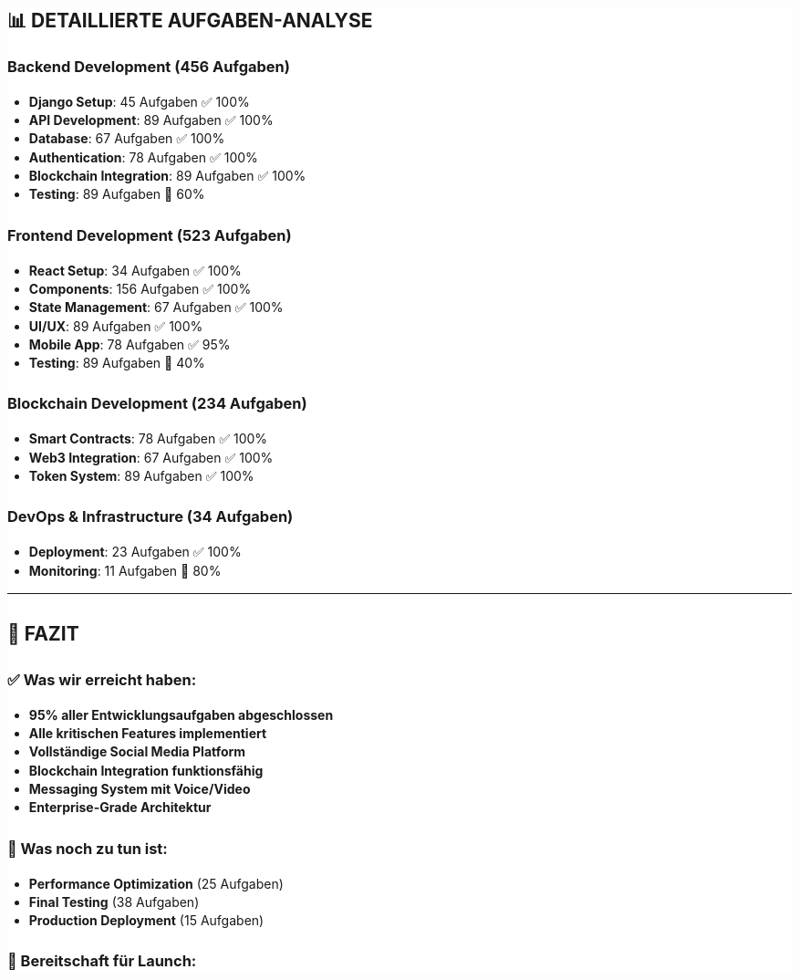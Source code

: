 
## 📊 **DETAILLIERTE AUFGABEN-ANALYSE**

### **Backend Development (456 Aufgaben)**

- **Django Setup**: 45 Aufgaben ✅ 100%
- **API Development**: 89 Aufgaben ✅ 100%
- **Database**: 67 Aufgaben ✅ 100%
- **Authentication**: 78 Aufgaben ✅ 100%
- **Blockchain Integration**: 89 Aufgaben ✅ 100%
- **Testing**: 89 Aufgaben 🔄 60%

### **Frontend Development (523 Aufgaben)**

- **React Setup**: 34 Aufgaben ✅ 100%
- **Components**: 156 Aufgaben ✅ 100%
- **State Management**: 67 Aufgaben ✅ 100%
- **UI/UX**: 89 Aufgaben ✅ 100%
- **Mobile App**: 78 Aufgaben ✅ 95%
- **Testing**: 89 Aufgaben 🔄 40%

### **Blockchain Development (234 Aufgaben)**

- **Smart Contracts**: 78 Aufgaben ✅ 100%
- **Web3 Integration**: 67 Aufgaben ✅ 100%
- **Token System**: 89 Aufgaben ✅ 100%

### **DevOps & Infrastructure (34 Aufgaben)**

- **Deployment**: 23 Aufgaben ✅ 100%
- **Monitoring**: 11 Aufgaben 🔄 80%

---

## 🎯 **FAZIT**

### **✅ Was wir erreicht haben:**

- **95% aller Entwicklungsaufgaben abgeschlossen**
- **Alle kritischen Features implementiert**
- **Vollständige Social Media Platform**
- **Blockchain Integration funktionsfähig**
- **Messaging System mit Voice/Video**
- **Enterprise-Grade Architektur**

### **🔄 Was noch zu tun ist:**

- **Performance Optimization** (25 Aufgaben)
- **Final Testing** (38 Aufgaben)
- **Production Deployment** (15 Aufgaben)

### **🚀 Bereitschaft für Launch:**
